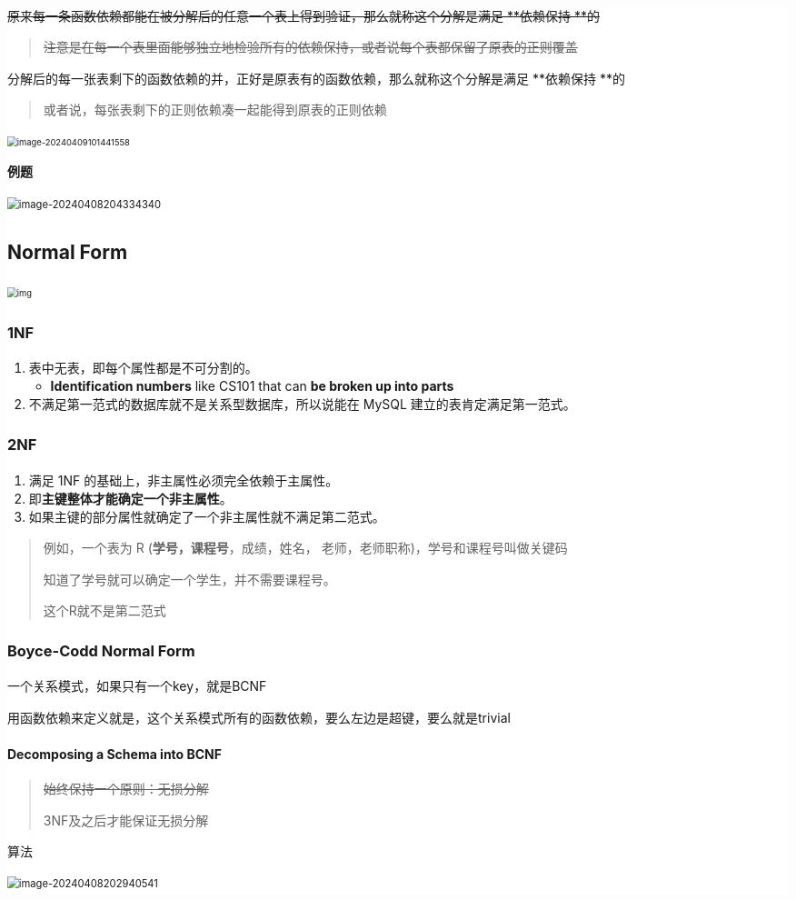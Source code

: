 ~~原来每一条函数依赖都能在被分解后的任意一个表上得到验证，那么就称这个分解是满足 **依赖保持 **的~~

> ~~注意是在每一个表里面能够独立地检验所有的依赖保持，或者说每个表都保留了原表的正则覆盖~~

分解后的每一张表剩下的函数依赖的并，正好是原表有的函数依赖，那么就称这个分解是满足 **依赖保持 **的

> 或者说，每张表剩下的正则依赖凑一起能得到原表的正则依赖

<img src="https://raw.githubusercontent.com/RimLutienpeist/image-hosting/main/image-20240409101441558.png" alt="image-20240409101441558" style="zoom:67%;" />

**例题**

<img src="https://raw.githubusercontent.com/RimLutienpeist/image-hosting/main/image-20240408204334340.png" alt="image-20240408204334340" style="zoom:80%;" />







## Normal Form

<img src="https://raw.githubusercontent.com/RimLutienpeist/image-hosting/main/v2-4c8b706ab67b1475a249d14cac8281db_720w.webp" alt="img" style="zoom:67%;" />

### 1NF 

1. 表中无表，即每个属性都是不可分割的。	
   - **Identification numbers** like CS101 that can **be broken up into parts**
2. 不满足第一范式的数据库就不是关系型数据库，所以说能在 MySQL 建立的表肯定满足第一范式。

### 2NF 

1. 满足 1NF 的基础上，非主属性必须完全依赖于主属性。
2. 即**主键整体才能确定一个非主属性**。
3. 如果主键的部分属性就确定了一个非主属性就不满足第二范式。

> 例如，一个表为 R (**学号，课程号**，成绩，姓名， 老师，老师职称)，学号和课程号叫做关键码
>
> 知道了学号就可以确定一个学生，并不需要课程号。
>
> 这个R就不是第二范式

### Boyce-Codd Normal Form

一个关系模式，如果只有一个key，就是BCNF

用函数依赖来定义就是，这个关系模式所有的函数依赖，要么左边是超键，要么就是trivial

#### Decomposing a Schema into BCNF

> ~~始终保持一个原则：无损分解~~
>
> 3NF及之后才能保证无损分解

算法

<img src="https://raw.githubusercontent.com/RimLutienpeist/image-hosting/main/image-20240408202940541.png" alt="image-20240408202940541" style="zoom:80%;" />
